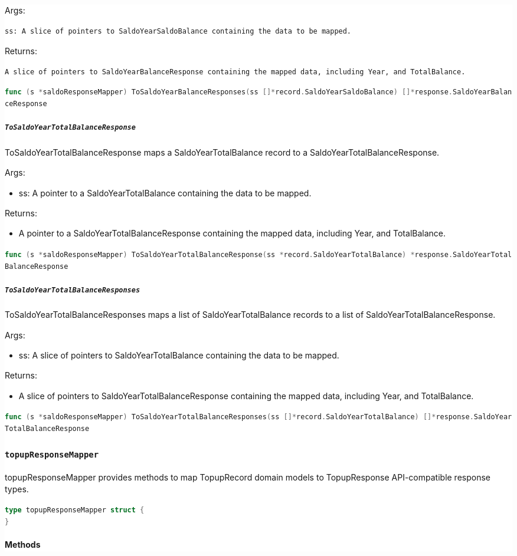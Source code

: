 Args:

	ss: A slice of pointers to SaldoYearSaldoBalance containing the data to be mapped.

Returns:

	A slice of pointers to SaldoYearBalanceResponse containing the mapped data, including Year, and TotalBalance.

```go
func (s *saldoResponseMapper) ToSaldoYearBalanceResponses(ss []*record.SaldoYearSaldoBalance) []*response.SaldoYearBalanceResponse
```

##### `ToSaldoYearTotalBalanceResponse`

ToSaldoYearTotalBalanceResponse maps a SaldoYearTotalBalance record to a SaldoYearTotalBalanceResponse.

Args:
  - ss: A pointer to a SaldoYearTotalBalance containing the data to be mapped.

Returns:
  - A pointer to a SaldoYearTotalBalanceResponse containing the mapped data, including Year, and TotalBalance.

```go
func (s *saldoResponseMapper) ToSaldoYearTotalBalanceResponse(ss *record.SaldoYearTotalBalance) *response.SaldoYearTotalBalanceResponse
```

##### `ToSaldoYearTotalBalanceResponses`

ToSaldoYearTotalBalanceResponses maps a list of SaldoYearTotalBalance records to a list of SaldoYearTotalBalanceResponse.

Args:
  - ss: A slice of pointers to SaldoYearTotalBalance containing the data to be mapped.

Returns:
  - A slice of pointers to SaldoYearTotalBalanceResponse containing the mapped data, including Year, and TotalBalance.

```go
func (s *saldoResponseMapper) ToSaldoYearTotalBalanceResponses(ss []*record.SaldoYearTotalBalance) []*response.SaldoYearTotalBalanceResponse
```

### `topupResponseMapper`

topupResponseMapper provides methods to map TopupRecord domain models to TopupResponse API-compatible response types.

```go
type topupResponseMapper struct {
}
```

#### Methods
